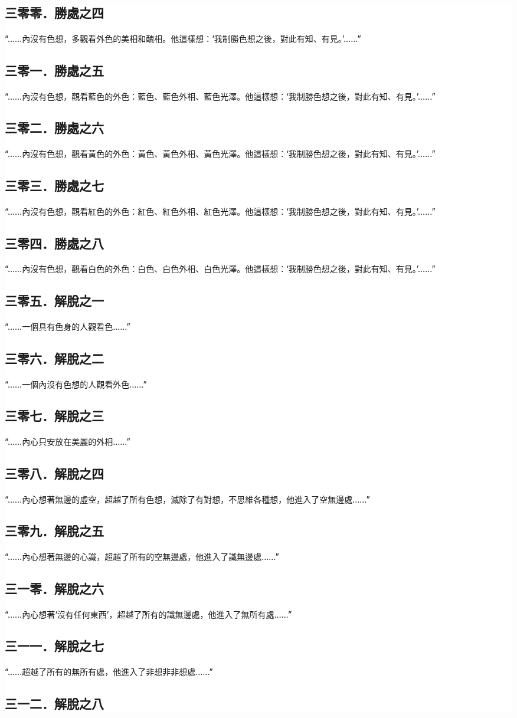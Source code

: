 ## 三零零．勝處之四

“……內沒有色想，多觀看外色的美相和醜相。他這樣想：‘我制勝色想之後，對此有知、有見。’……”

## 三零一．勝處之五

“……內沒有色想，觀看藍色的外色：藍色、藍色外相、藍色光澤。他這樣想：‘我制勝色想之後，對此有知、有見。’……”

## 三零二．勝處之六

“……內沒有色想，觀看黃色的外色：黃色、黃色外相、黃色光澤。他這樣想：‘我制勝色想之後，對此有知、有見。’……”

## 三零三．勝處之七

“……內沒有色想，觀看紅色的外色：紅色、紅色外相、紅色光澤。他這樣想：‘我制勝色想之後，對此有知、有見。’……”

## 三零四．勝處之八

“……內沒有色想，觀看白色的外色：白色、白色外相、白色光澤。他這樣想：‘我制勝色想之後，對此有知、有見。’……”

## 三零五．解脫之一

“……一個具有色身的人觀看色……”

## 三零六．解脫之二

“……一個內沒有色想的人觀看外色……”

## 三零七．解脫之三

“……內心只安放在美麗的外相……”

## 三零八．解脫之四

“……內心想著無邊的虛空，超越了所有色想，滅除了有對想，不思維各種想，他進入了空無邊處……”

## 三零九．解脫之五

“……內心想著無邊的心識，超越了所有的空無邊處，他進入了識無邊處……”

## 三一零．解脫之六

“……內心想著‘沒有任何東西’，超越了所有的識無邊處，他進入了無所有處……”

## 三一一．解脫之七

“……超越了所有的無所有處，他進入了非想非非想處……”

## 三一二．解脫之八
